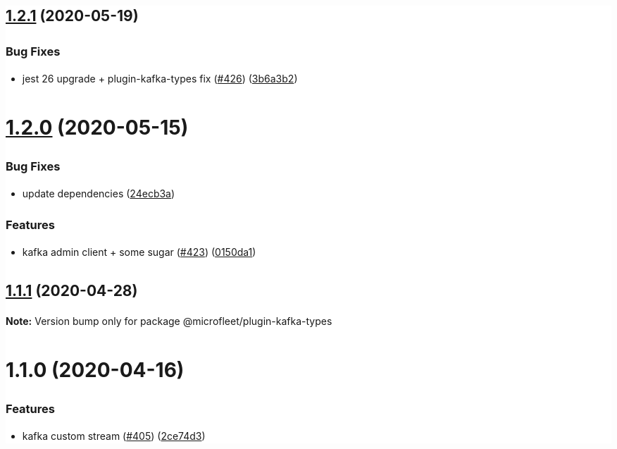 



## [1.2.1](https://github.com/microfleet/core/compare/@microfleet/plugin-kafka-types@1.2.0...@microfleet/plugin-kafka-types@1.2.1) (2020-05-19)


### Bug Fixes

* jest 26 upgrade + plugin-kafka-types fix ([#426](https://github.com/microfleet/core/issues/426)) ([3b6a3b2](https://github.com/microfleet/core/commit/3b6a3b27c104873b3e3665b89b5e015e9929cf30))





# [1.2.0](https://github.com/microfleet/core/compare/@microfleet/plugin-kafka-types@1.1.1...@microfleet/plugin-kafka-types@1.2.0) (2020-05-15)


### Bug Fixes

* update dependencies ([24ecb3a](https://github.com/microfleet/core/commit/24ecb3ac3597de073095ce54305cc8ec707c1333))


### Features

* kafka admin client + some sugar ([#423](https://github.com/microfleet/core/issues/423)) ([0150da1](https://github.com/microfleet/core/commit/0150da14d9d136b5665f0e76cf82eadebeb1eeda))





## [1.1.1](https://github.com/microfleet/core/compare/@microfleet/plugin-kafka-types@1.1.0...@microfleet/plugin-kafka-types@1.1.1) (2020-04-28)

**Note:** Version bump only for package @microfleet/plugin-kafka-types





# 1.1.0 (2020-04-16)


### Features

* kafka custom stream ([#405](https://github.com/microfleet/core/issues/405)) ([2ce74d3](https://github.com/microfleet/core/commit/2ce74d3c92f57184acf4f7e8036518acbe8f5319))